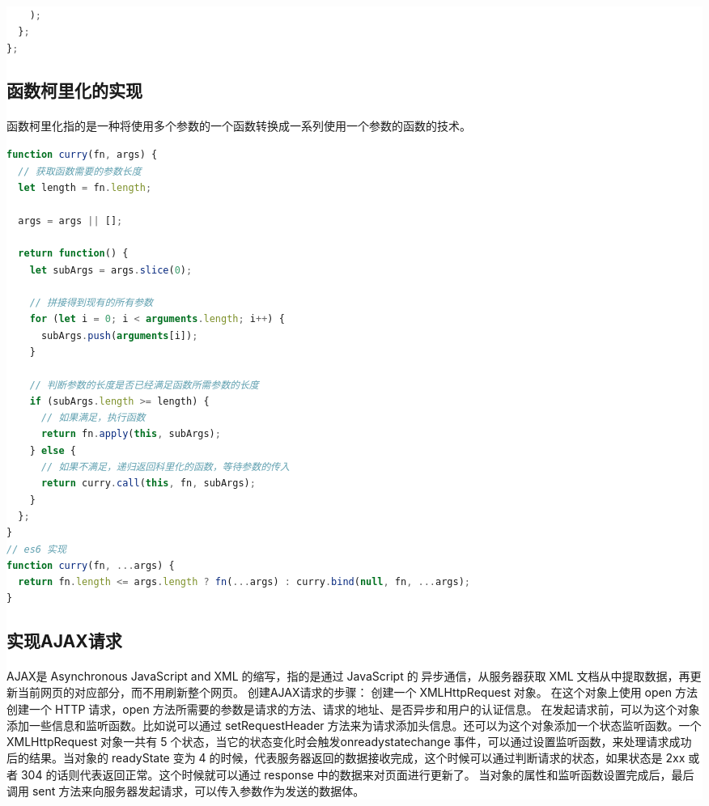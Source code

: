 ```js
    );
  };
};
```

## 函数柯里化的实现
函数柯里化指的是一种将使用多个参数的一个函数转换成一系列使用一个参数的函数的技术。

```js
function curry(fn, args) {
  // 获取函数需要的参数长度
  let length = fn.length;

  args = args || [];

  return function() {
    let subArgs = args.slice(0);

    // 拼接得到现有的所有参数
    for (let i = 0; i < arguments.length; i++) {
      subArgs.push(arguments[i]);
    }

    // 判断参数的长度是否已经满足函数所需参数的长度
    if (subArgs.length >= length) {
      // 如果满足，执行函数
      return fn.apply(this, subArgs);
    } else {
      // 如果不满足，递归返回科里化的函数，等待参数的传入
      return curry.call(this, fn, subArgs);
    }
  };
}
// es6 实现
function curry(fn, ...args) {
  return fn.length <= args.length ? fn(...args) : curry.bind(null, fn, ...args);
}
```

## 实现AJAX请求

AJAX是 Asynchronous JavaScript and XML 的缩写，指的是通过 JavaScript 的 异步通信，从服务器获取 XML 文档从中提取数据，再更新当前网页的对应部分，而不用刷新整个网页。
创建AJAX请求的步骤：
创建一个 XMLHttpRequest 对象。
在这个对象上使用 open 方法创建一个 HTTP 请求，open 方法所需要的参数是请求的方法、请求的地址、是否异步和用户的认证信息。
在发起请求前，可以为这个对象添加一些信息和监听函数。比如说可以通过 setRequestHeader 方法来为请求添加头信息。还可以为这个对象添加一个状态监听函数。一个 XMLHttpRequest 对象一共有 5 个状态，当它的状态变化时会触发onreadystatechange 事件，可以通过设置监听函数，来处理请求成功后的结果。当对象的 readyState 变为 4 的时候，代表服务器返回的数据接收完成，这个时候可以通过判断请求的状态，如果状态是 2xx 或者 304 的话则代表返回正常。这个时候就可以通过 response 中的数据来对页面进行更新了。
当对象的属性和监听函数设置完成后，最后调用 sent 方法来向服务器发起请求，可以传入参数作为发送的数据体。
